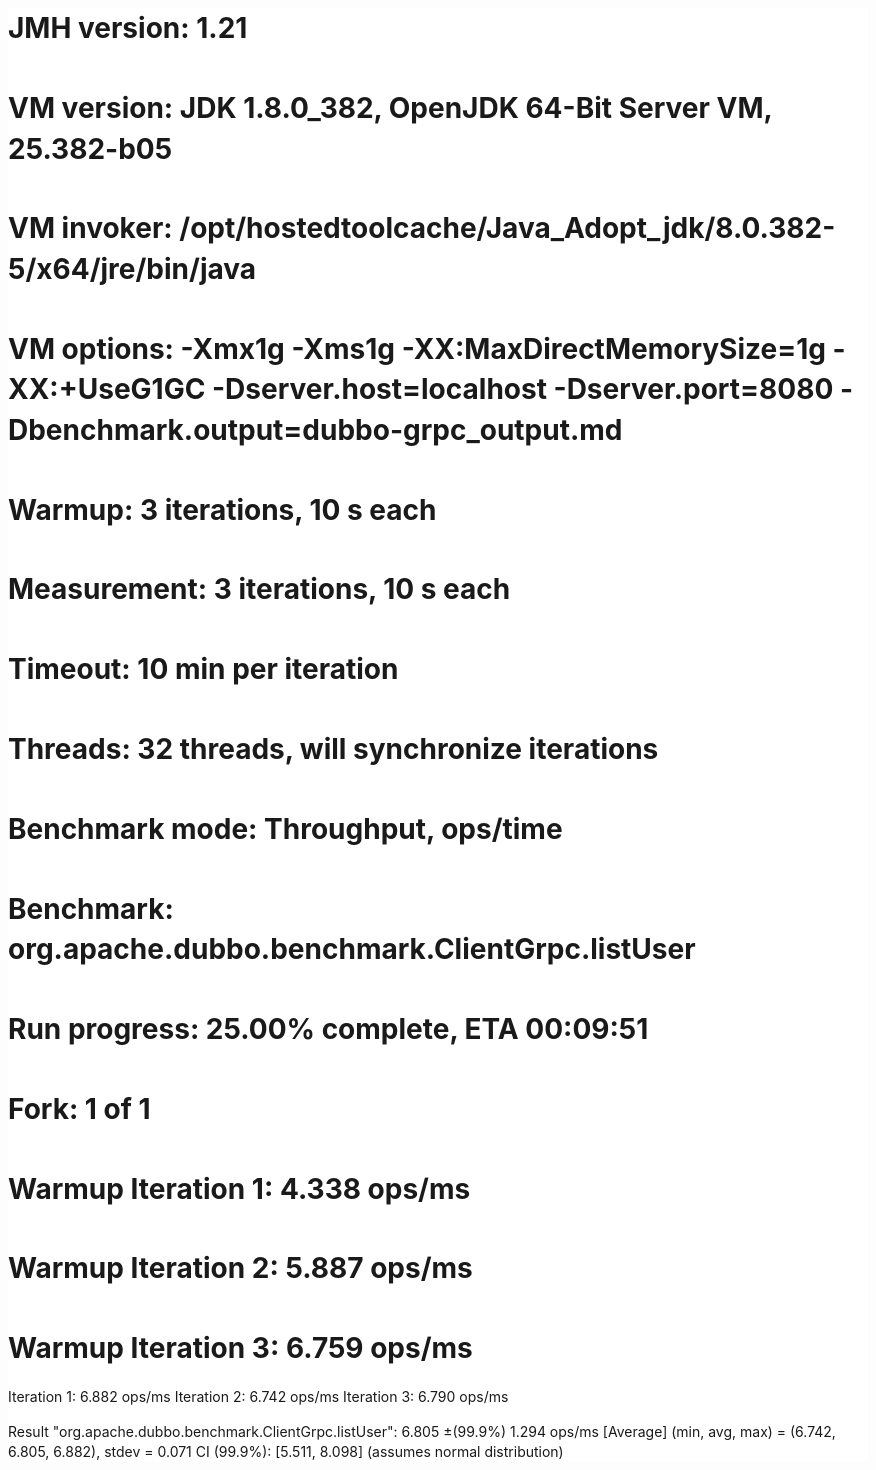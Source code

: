 
# JMH version: 1.21
# VM version: JDK 1.8.0_382, OpenJDK 64-Bit Server VM, 25.382-b05
# VM invoker: /opt/hostedtoolcache/Java_Adopt_jdk/8.0.382-5/x64/jre/bin/java
# VM options: -Xmx1g -Xms1g -XX:MaxDirectMemorySize=1g -XX:+UseG1GC -Dserver.host=localhost -Dserver.port=8080 -Dbenchmark.output=dubbo-grpc_output.md
# Warmup: 3 iterations, 10 s each
# Measurement: 3 iterations, 10 s each
# Timeout: 10 min per iteration
# Threads: 32 threads, will synchronize iterations
# Benchmark mode: Throughput, ops/time
# Benchmark: org.apache.dubbo.benchmark.ClientGrpc.listUser

# Run progress: 25.00% complete, ETA 00:09:51
# Fork: 1 of 1
# Warmup Iteration   1: 4.338 ops/ms
# Warmup Iteration   2: 5.887 ops/ms
# Warmup Iteration   3: 6.759 ops/ms
Iteration   1: 6.882 ops/ms
Iteration   2: 6.742 ops/ms
Iteration   3: 6.790 ops/ms


Result "org.apache.dubbo.benchmark.ClientGrpc.listUser":
  6.805 ±(99.9%) 1.294 ops/ms [Average]
  (min, avg, max) = (6.742, 6.805, 6.882), stdev = 0.071
  CI (99.9%): [5.511, 8.098] (assumes normal distribution)
